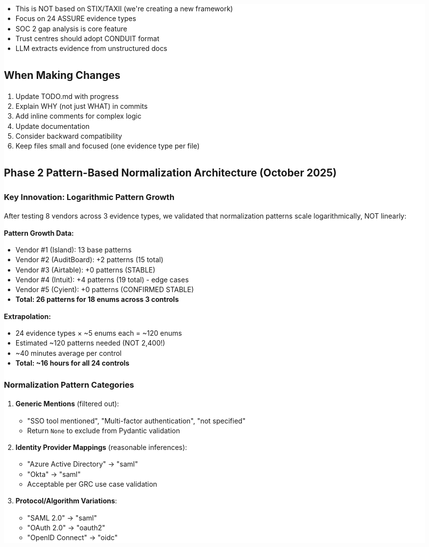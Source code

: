 - This is NOT based on STIX/TAXII (we're creating a new framework)
- Focus on 24 ASSURE evidence types
- SOC 2 gap analysis is core feature
- Trust centres should adopt CONDUIT format
- LLM extracts evidence from unstructured docs

## When Making Changes

1. Update TODO.md with progress
2. Explain WHY (not just WHAT) in commits
3. Add inline comments for complex logic
4. Update documentation
5. Consider backward compatibility
6. Keep files small and focused (one evidence type per file)

## Phase 2 Pattern-Based Normalization Architecture (October 2025)

### Key Innovation: Logarithmic Pattern Growth

After testing 8 vendors across 3 evidence types, we validated that normalization patterns scale logarithmically, NOT linearly:

**Pattern Growth Data:**
- Vendor #1 (Island): 13 base patterns
- Vendor #2 (AuditBoard): +2 patterns (15 total)
- Vendor #3 (Airtable): +0 patterns (STABLE)
- Vendor #4 (Intuit): +4 patterns (19 total) - edge cases
- Vendor #5 (Cyient): +0 patterns (CONFIRMED STABLE)
- **Total: 26 patterns for 18 enums across 3 controls**

**Extrapolation:**
- 24 evidence types × ~5 enums each = ~120 enums
- Estimated ~120 patterns needed (NOT 2,400!)
- ~40 minutes average per control
- **Total: ~16 hours for all 24 controls**

### Normalization Pattern Categories

1. **Generic Mentions** (filtered out):
   - "SSO tool mentioned", "Multi-factor authentication", "not specified"
   - Return `None` to exclude from Pydantic validation

2. **Identity Provider Mappings** (reasonable inferences):
   - "Azure Active Directory" → "saml"
   - "Okta" → "saml"
   - Acceptable per GRC use case validation

3. **Protocol/Algorithm Variations**:
   - "SAML 2.0" → "saml"
   - "OAuth 2.0" → "oauth2"
   - "OpenID Connect" → "oidc"
